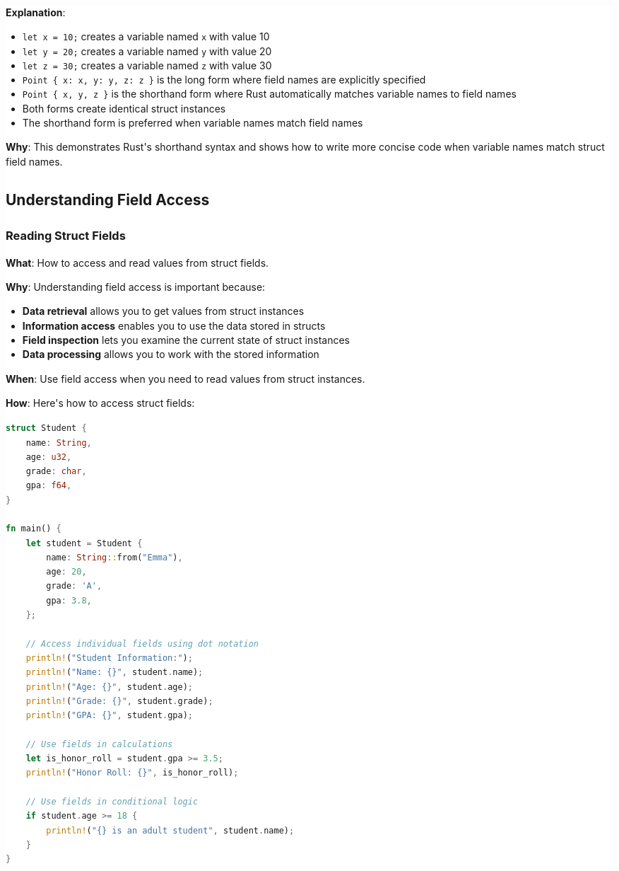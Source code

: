 **Explanation**:

- `let x = 10;` creates a variable named `x` with value 10
- `let y = 20;` creates a variable named `y` with value 20
- `let z = 30;` creates a variable named `z` with value 30
- `Point { x: x, y: y, z: z }` is the long form where field names are explicitly specified
- `Point { x, y, z }` is the shorthand form where Rust automatically matches variable names to field names
- Both forms create identical struct instances
- The shorthand form is preferred when variable names match field names

**Why**: This demonstrates Rust's shorthand syntax and shows how to write more concise code when variable names match struct field names.

## Understanding Field Access

### Reading Struct Fields

**What**: How to access and read values from struct fields.

**Why**: Understanding field access is important because:

- **Data retrieval** allows you to get values from struct instances
- **Information access** enables you to use the data stored in structs
- **Field inspection** lets you examine the current state of struct instances
- **Data processing** allows you to work with the stored information

**When**: Use field access when you need to read values from struct instances.

**How**: Here's how to access struct fields:

```rust
struct Student {
    name: String,
    age: u32,
    grade: char,
    gpa: f64,
}

fn main() {
    let student = Student {
        name: String::from("Emma"),
        age: 20,
        grade: 'A',
        gpa: 3.8,
    };

    // Access individual fields using dot notation
    println!("Student Information:");
    println!("Name: {}", student.name);
    println!("Age: {}", student.age);
    println!("Grade: {}", student.grade);
    println!("GPA: {}", student.gpa);

    // Use fields in calculations
    let is_honor_roll = student.gpa >= 3.5;
    println!("Honor Roll: {}", is_honor_roll);

    // Use fields in conditional logic
    if student.age >= 18 {
        println!("{} is an adult student", student.name);
    }
}
```
